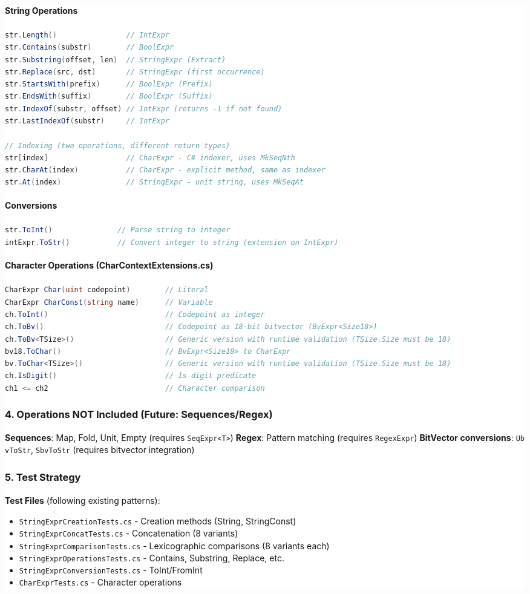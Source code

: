 #### **String Operations**
```csharp
str.Length()                // IntExpr
str.Contains(substr)        // BoolExpr
str.Substring(offset, len)  // StringExpr (Extract)
str.Replace(src, dst)       // StringExpr (first occurrence)
str.StartsWith(prefix)      // BoolExpr (Prefix)
str.EndsWith(suffix)        // BoolExpr (Suffix)
str.IndexOf(substr, offset) // IntExpr (returns -1 if not found)
str.LastIndexOf(substr)     // IntExpr

// Indexing (two operations, different return types)
str[index]                  // CharExpr - C# indexer, uses MkSeqNth
str.CharAt(index)           // CharExpr - explicit method, same as indexer
str.At(index)               // StringExpr - unit string, uses MkSeqAt
```

#### **Conversions**
```csharp
str.ToInt()               // Parse string to integer
intExpr.ToStr()           // Convert integer to string (extension on IntExpr)
```

#### **Character Operations** (CharContextExtensions.cs)
```csharp
CharExpr Char(uint codepoint)        // Literal
CharExpr CharConst(string name)      // Variable
ch.ToInt()                           // Codepoint as integer
ch.ToBv()                            // Codepoint as 18-bit bitvector (BvExpr<Size18>)
ch.ToBv<TSize>()                     // Generic version with runtime validation (TSize.Size must be 18)
bv18.ToChar()                        // BvExpr<Size18> to CharExpr
bv.ToChar<TSize>()                   // Generic version with runtime validation (TSize.Size must be 18)
ch.IsDigit()                         // Is digit predicate
ch1 <= ch2                           // Character comparison
```

### 4. Operations NOT Included (Future: Sequences/Regex)

**Sequences**: Map, Fold, Unit, Empty (requires `SeqExpr<T>`)
**Regex**: Pattern matching (requires `RegexExpr`)
**BitVector conversions**: `UbvToStr`, `SbvToStr` (requires bitvector integration)

### 5. Test Strategy

**Test Files** (following existing patterns):
- `StringExprCreationTests.cs` - Creation methods (String, StringConst)
- `StringExprConcatTests.cs` - Concatenation (8 variants)
- `StringExprComparisonTests.cs` - Lexicographic comparisons (8 variants each)
- `StringExprOperationsTests.cs` - Contains, Substring, Replace, etc.
- `StringExprConversionTests.cs` - ToInt/FromInt
- `CharExprTests.cs` - Character operations
